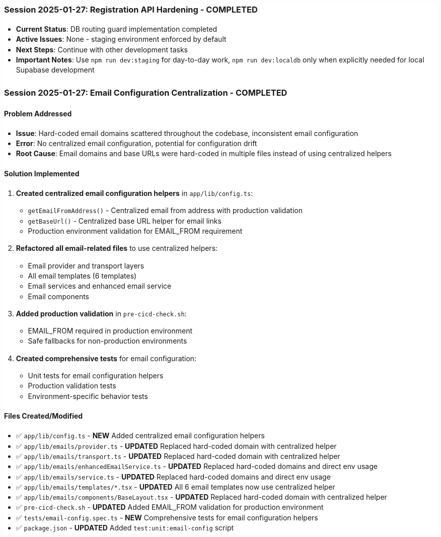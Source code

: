 
### Session 2025-01-27: Registration API Hardening - COMPLETED
- **Current Status**: DB routing guard implementation completed
- **Active Issues**: None - staging environment enforced by default
- **Next Steps**: Continue with other development tasks
- **Important Notes**: Use `npm run dev:staging` for day-to-day work, `npm run dev:localdb` only when explicitly needed for local Supabase development

### Session 2025-01-27: Email Configuration Centralization - COMPLETED

#### Problem Addressed
- **Issue**: Hard-coded email domains scattered throughout the codebase, inconsistent email configuration
- **Error**: No centralized email configuration, potential for configuration drift
- **Root Cause**: Email domains and base URLs were hard-coded in multiple files instead of using centralized helpers

#### Solution Implemented
1. **Created centralized email configuration helpers** in `app/lib/config.ts`:
   - `getEmailFromAddress()` - Centralized email from address with production validation
   - `getBaseUrl()` - Centralized base URL helper for email links
   - Production environment validation for EMAIL_FROM requirement

2. **Refactored all email-related files** to use centralized helpers:
   - Email provider and transport layers
   - All email templates (6 templates)
   - Email services and enhanced email service
   - Email components

3. **Added production validation** in `pre-cicd-check.sh`:
   - EMAIL_FROM required in production environment
   - Safe fallbacks for non-production environments

4. **Created comprehensive tests** for email configuration:
   - Unit tests for email configuration helpers
   - Production validation tests
   - Environment-specific behavior tests

#### Files Created/Modified
- ✅ `app/lib/config.ts` - **NEW** Added centralized email configuration helpers
- ✅ `app/lib/emails/provider.ts` - **UPDATED** Replaced hard-coded domain with centralized helper
- ✅ `app/lib/emails/transport.ts` - **UPDATED** Replaced hard-coded domain with centralized helper
- ✅ `app/lib/emails/enhancedEmailService.ts` - **UPDATED** Replaced hard-coded domains and direct env usage
- ✅ `app/lib/emails/service.ts` - **UPDATED** Replaced hard-coded domains and direct env usage
- ✅ `app/lib/emails/templates/*.tsx` - **UPDATED** All 6 email templates now use centralized helper
- ✅ `app/lib/emails/components/BaseLayout.tsx` - **UPDATED** Replaced hard-coded domain with centralized helper
- ✅ `pre-cicd-check.sh` - **UPDATED** Added EMAIL_FROM validation for production environment
- ✅ `tests/email-config.spec.ts` - **NEW** Comprehensive tests for email configuration helpers
- ✅ `package.json` - **UPDATED** Added `test:unit:email-config` script
